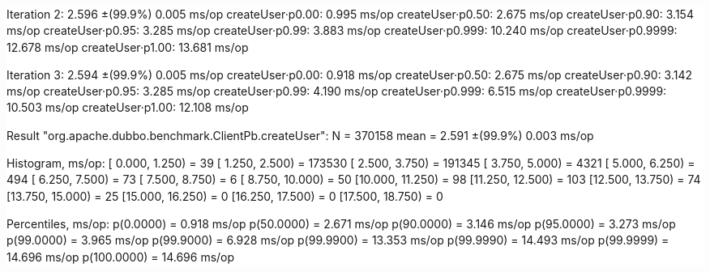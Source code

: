 Iteration   2: 2.596 ±(99.9%) 0.005 ms/op
                 createUser·p0.00:   0.995 ms/op
                 createUser·p0.50:   2.675 ms/op
                 createUser·p0.90:   3.154 ms/op
                 createUser·p0.95:   3.285 ms/op
                 createUser·p0.99:   3.883 ms/op
                 createUser·p0.999:  10.240 ms/op
                 createUser·p0.9999: 12.678 ms/op
                 createUser·p1.00:   13.681 ms/op

Iteration   3: 2.594 ±(99.9%) 0.005 ms/op
                 createUser·p0.00:   0.918 ms/op
                 createUser·p0.50:   2.675 ms/op
                 createUser·p0.90:   3.142 ms/op
                 createUser·p0.95:   3.285 ms/op
                 createUser·p0.99:   4.190 ms/op
                 createUser·p0.999:  6.515 ms/op
                 createUser·p0.9999: 10.503 ms/op
                 createUser·p1.00:   12.108 ms/op



Result "org.apache.dubbo.benchmark.ClientPb.createUser":
  N = 370158
  mean =      2.591 ±(99.9%) 0.003 ms/op

  Histogram, ms/op:
    [ 0.000,  1.250) = 39 
    [ 1.250,  2.500) = 173530 
    [ 2.500,  3.750) = 191345 
    [ 3.750,  5.000) = 4321 
    [ 5.000,  6.250) = 494 
    [ 6.250,  7.500) = 73 
    [ 7.500,  8.750) = 6 
    [ 8.750, 10.000) = 50 
    [10.000, 11.250) = 98 
    [11.250, 12.500) = 103 
    [12.500, 13.750) = 74 
    [13.750, 15.000) = 25 
    [15.000, 16.250) = 0 
    [16.250, 17.500) = 0 
    [17.500, 18.750) = 0 

  Percentiles, ms/op:
      p(0.0000) =      0.918 ms/op
     p(50.0000) =      2.671 ms/op
     p(90.0000) =      3.146 ms/op
     p(95.0000) =      3.273 ms/op
     p(99.0000) =      3.965 ms/op
     p(99.9000) =      6.928 ms/op
     p(99.9900) =     13.353 ms/op
     p(99.9990) =     14.493 ms/op
     p(99.9999) =     14.696 ms/op
    p(100.0000) =     14.696 ms/op
